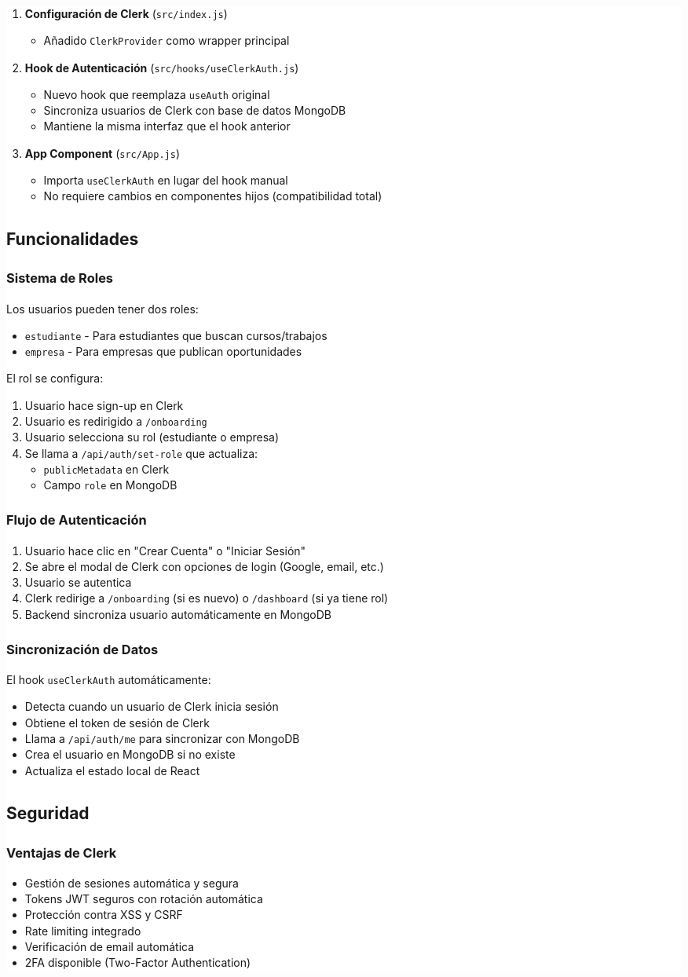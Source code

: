 1. **Configuración de Clerk** (`src/index.js`)
   - Añadido `ClerkProvider` como wrapper principal

2. **Hook de Autenticación** (`src/hooks/useClerkAuth.js`)
   - Nuevo hook que reemplaza `useAuth` original
   - Sincroniza usuarios de Clerk con base de datos MongoDB
   - Mantiene la misma interfaz que el hook anterior

3. **App Component** (`src/App.js`)
   - Importa `useClerkAuth` en lugar del hook manual
   - No requiere cambios en componentes hijos (compatibilidad total)

## Funcionalidades

### Sistema de Roles

Los usuarios pueden tener dos roles:
- `estudiante` - Para estudiantes que buscan cursos/trabajos
- `empresa` - Para empresas que publican oportunidades

El rol se configura:
1. Usuario hace sign-up en Clerk
2. Usuario es redirigido a `/onboarding`
3. Usuario selecciona su rol (estudiante o empresa)
4. Se llama a `/api/auth/set-role` que actualiza:
   - `publicMetadata` en Clerk
   - Campo `role` en MongoDB

### Flujo de Autenticación

1. Usuario hace clic en "Crear Cuenta" o "Iniciar Sesión"
2. Se abre el modal de Clerk con opciones de login (Google, email, etc.)
3. Usuario se autentica
4. Clerk redirige a `/onboarding` (si es nuevo) o `/dashboard` (si ya tiene rol)
5. Backend sincroniza usuario automáticamente en MongoDB

### Sincronización de Datos

El hook `useClerkAuth` automáticamente:
- Detecta cuando un usuario de Clerk inicia sesión
- Obtiene el token de sesión de Clerk
- Llama a `/api/auth/me` para sincronizar con MongoDB
- Crea el usuario en MongoDB si no existe
- Actualiza el estado local de React

## Seguridad

### Ventajas de Clerk

- Gestión de sesiones automática y segura
- Tokens JWT seguros con rotación automática
- Protección contra XSS y CSRF
- Rate limiting integrado
- Verificación de email automática
- 2FA disponible (Two-Factor Authentication)
